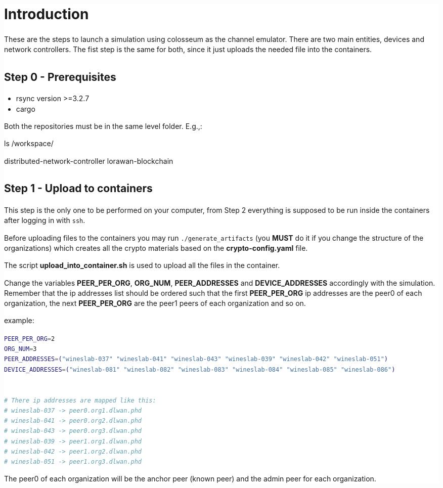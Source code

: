 
# Introduction

These are the steps to launch a simulation using colosseum as the channel emulator.
There are two main entities, devices and network controllers.
The fist step is the same for both, since it just uploads the needed file into the containers.

## Step 0 - Prerequisites

- rsync version >=3.2.7
- cargo

Both the repositories must be in the same level folder. E.g.,:

ls /workspace/

distributed-network-controller  lorawan-blockchain


## Step 1 - Upload to containers

This step is the only one to be performed on your computer, from Step 2 everything is supposed to be run inside the containers after logging in with `ssh`.

Before uploading files to the containers you may run `./generate_artifacts` (you **MUST** do it if you change the structure of the organizations) which creates all the crypto materials based on the **crypto-config.yaml** file.

The script **upload_into_container.sh** is used to upload all the files in the container.

Change the variables **PEER_PER_ORG**, **ORG_NUM**, **PEER_ADDRESSES** and **DEVICE_ADDRESSES** accordingly with the simulation.
Remember that the ip addresses list should be ordered such that the first **PEER_PER_ORG** ip addresses are the peer0 of each organization, the next **PEER_PER_ORG** are the peer1 peers of each organization and so on.

example:
```bash
PEER_PER_ORG=2
ORG_NUM=3
PEER_ADDRESSES=("wineslab-037" "wineslab-041" "wineslab-043" "wineslab-039" "wineslab-042" "wineslab-051")
DEVICE_ADDRESSES=("wineslab-081" "wineslab-082" "wineslab-083" "wineslab-084" "wineslab-085" "wineslab-086")


# There ip addresses are mapped like this:
# wineslab-037 -> peer0.org1.dlwan.phd
# wineslab-041 -> peer0.org2.dlwan.phd
# wineslab-043 -> peer0.org3.dlwan.phd
# wineslab-039 -> peer1.org1.dlwan.phd
# wineslab-042 -> peer1.org2.dlwan.phd
# wineslab-051 -> peer1.org3.dlwan.phd
```
The peer0 of each organization will be the anchor peer (known peer) and the admin peer for each organization.
